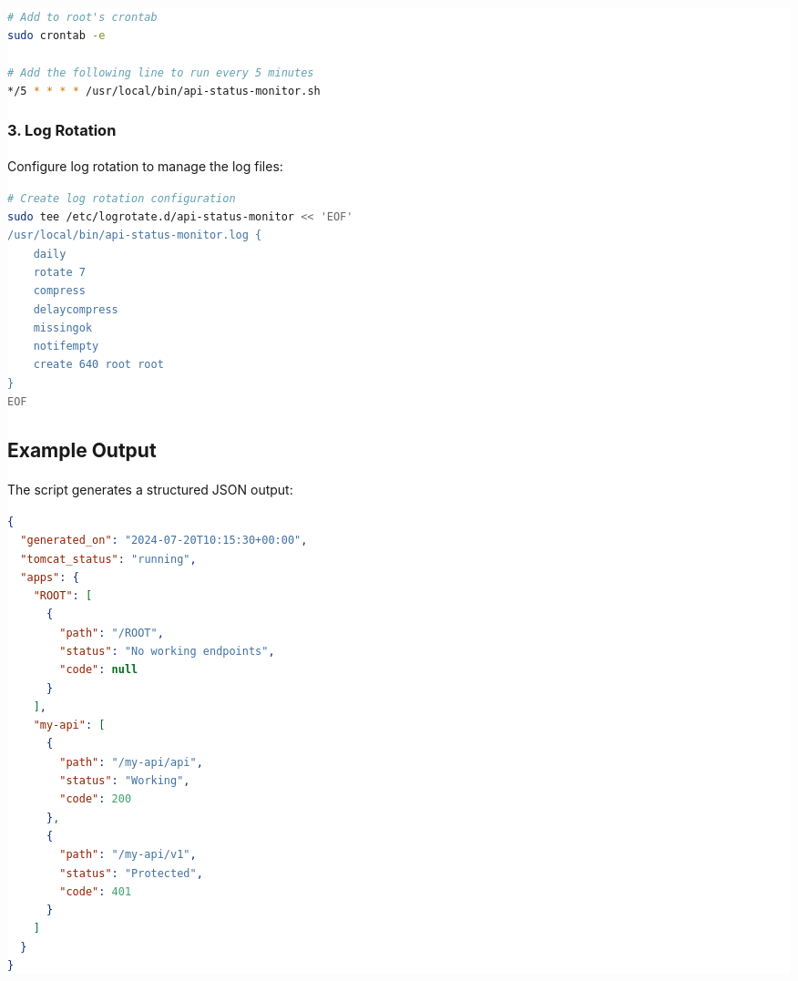 ```bash
# Add to root's crontab
sudo crontab -e

# Add the following line to run every 5 minutes
*/5 * * * * /usr/local/bin/api-status-monitor.sh
```

### 3. Log Rotation

Configure log rotation to manage the log files:

```bash
# Create log rotation configuration
sudo tee /etc/logrotate.d/api-status-monitor << 'EOF'
/usr/local/bin/api-status-monitor.log {
    daily
    rotate 7
    compress
    delaycompress
    missingok
    notifempty
    create 640 root root
}
EOF
```

## Example Output

The script generates a structured JSON output:

```json
{
  "generated_on": "2024-07-20T10:15:30+00:00",
  "tomcat_status": "running",
  "apps": {
    "ROOT": [
      {
        "path": "/ROOT",
        "status": "No working endpoints",
        "code": null
      }
    ],
    "my-api": [
      {
        "path": "/my-api/api",
        "status": "Working",
        "code": 200
      },
      {
        "path": "/my-api/v1",
        "status": "Protected",
        "code": 401
      }
    ]
  }
}
```
